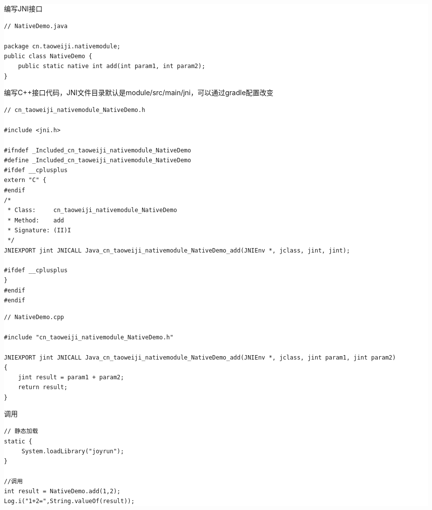 编写JNI接口
```
// NativeDemo.java

package cn.taoweiji.nativemodule;
public class NativeDemo {
    public static native int add(int param1, int param2);
}
```
编写C++接口代码，JNI文件目录默认是module/src/main/jni，可以通过gradle配置改变
```
// cn_taoweiji_nativemodule_NativeDemo.h

#include <jni.h>

#ifndef _Included_cn_taoweiji_nativemodule_NativeDemo
#define _Included_cn_taoweiji_nativemodule_NativeDemo
#ifdef __cplusplus
extern "C" {
#endif
/*
 * Class:     cn_taoweiji_nativemodule_NativeDemo
 * Method:    add
 * Signature: (II)I
 */
JNIEXPORT jint JNICALL Java_cn_taoweiji_nativemodule_NativeDemo_add(JNIEnv *, jclass, jint, jint);

#ifdef __cplusplus
}
#endif
#endif
```
```
// NativeDemo.cpp

#include "cn_taoweiji_nativemodule_NativeDemo.h"

JNIEXPORT jint JNICALL Java_cn_taoweiji_nativemodule_NativeDemo_add(JNIEnv *, jclass, jint param1, jint param2)
{
    jint result = param1 + param2;
    return result;
}
```

调用
```
// 静态加载
static {
     System.loadLibrary("joyrun");
}

//调用
int result = NativeDemo.add(1,2);
Log.i("1+2=",String.valueOf(result));
```
